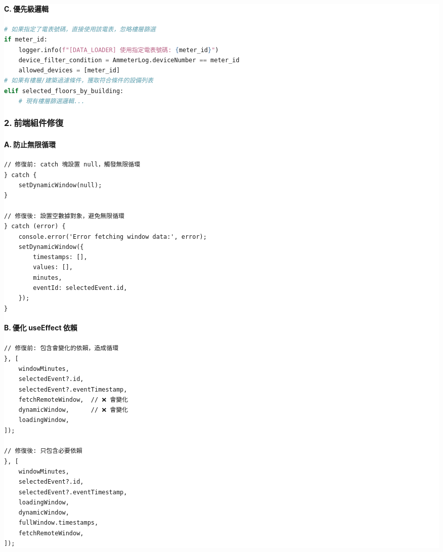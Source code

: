 #### C. 優先級邏輯
```python
# 如果指定了電表號碼，直接使用該電表，忽略樓層篩選
if meter_id:
    logger.info(f"[DATA_LOADER] 使用指定電表號碼: {meter_id}")
    device_filter_condition = AmmeterLog.deviceNumber == meter_id
    allowed_devices = [meter_id]
# 如果有樓層/建築過濾條件，獲取符合條件的設備列表
elif selected_floors_by_building:
    # 現有樓層篩選邏輯...
```

### 2. 前端組件修復

#### A. 防止無限循環
```tsx
// 修復前: catch 塊設置 null，觸發無限循環
} catch {
    setDynamicWindow(null);
}

// 修復後: 設置空數據對象，避免無限循環
} catch (error) {
    console.error('Error fetching window data:', error);
    setDynamicWindow({
        timestamps: [],
        values: [],
        minutes,
        eventId: selectedEvent.id,
    });
}
```

#### B. 優化 useEffect 依賴
```tsx
// 修復前: 包含會變化的依賴，造成循環
}, [
    windowMinutes,
    selectedEvent?.id,
    selectedEvent?.eventTimestamp,
    fetchRemoteWindow,  // ❌ 會變化
    dynamicWindow,      // ❌ 會變化
    loadingWindow,
]);

// 修復後: 只包含必要依賴
}, [
    windowMinutes,
    selectedEvent?.id,
    selectedEvent?.eventTimestamp,
    loadingWindow,
    dynamicWindow,
    fullWindow.timestamps,
    fetchRemoteWindow,
]);
```
